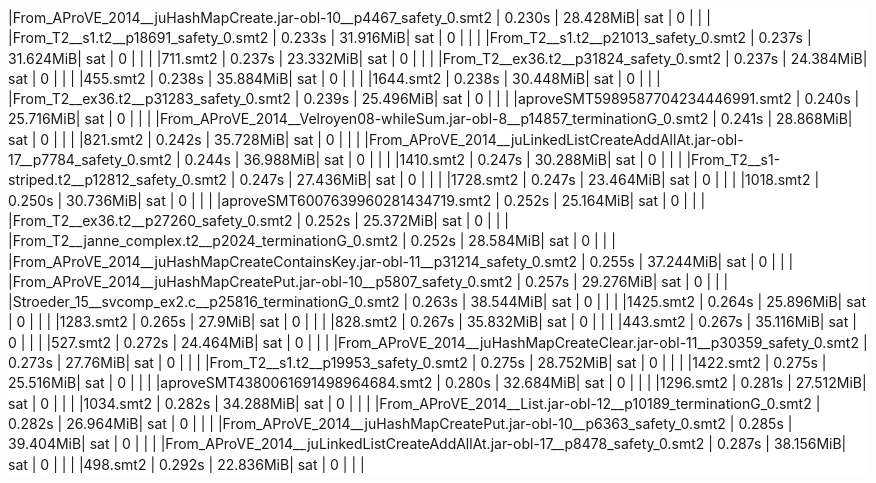 |From_AProVE_2014__juHashMapCreate.jar-obl-10__p4467_safety_0.smt2 |    0.230s | 28.428MiB| sat | 0 |  |  |
|From_T2__s1.t2__p18691_safety_0.smt2                         |    0.233s | 31.916MiB| sat | 0 |  |  |
|From_T2__s1.t2__p21013_safety_0.smt2                         |    0.237s | 31.624MiB| sat | 0 |  |  |
|711.smt2                                                     |    0.237s | 23.332MiB| sat | 0 |  |  |
|From_T2__ex36.t2__p31824_safety_0.smt2                       |    0.237s | 24.384MiB| sat | 0 |  |  |
|455.smt2                                                     |    0.238s | 35.884MiB| sat | 0 |  |  |
|1644.smt2                                                    |    0.238s | 30.448MiB| sat | 0 |  |  |
|From_T2__ex36.t2__p31283_safety_0.smt2                       |    0.239s | 25.496MiB| sat | 0 |  |  |
|aproveSMT5989587704234446991.smt2                            |    0.240s | 25.716MiB| sat | 0 |  |  |
|From_AProVE_2014__Velroyen08-whileSum.jar-obl-8__p14857_terminationG_0.smt2 |    0.241s | 28.868MiB| sat | 0 |  |  |
|821.smt2                                                     |    0.242s | 35.728MiB| sat | 0 |  |  |
|From_AProVE_2014__juLinkedListCreateAddAllAt.jar-obl-17__p7784_safety_0.smt2 |    0.244s | 36.988MiB| sat | 0 |  |  |
|1410.smt2                                                    |    0.247s | 30.288MiB| sat | 0 |  |  |
|From_T2__s1-striped.t2__p12812_safety_0.smt2                 |    0.247s | 27.436MiB| sat | 0 |  |  |
|1728.smt2                                                    |    0.247s | 23.464MiB| sat | 0 |  |  |
|1018.smt2                                                    |    0.250s | 30.736MiB| sat | 0 |  |  |
|aproveSMT6007639960281434719.smt2                            |    0.252s | 25.164MiB| sat | 0 |  |  |
|From_T2__ex36.t2__p27260_safety_0.smt2                       |    0.252s | 25.372MiB| sat | 0 |  |  |
|From_T2__janne_complex.t2__p2024_terminationG_0.smt2         |    0.252s | 28.584MiB| sat | 0 |  |  |
|From_AProVE_2014__juHashMapCreateContainsKey.jar-obl-11__p31214_safety_0.smt2 |    0.255s | 37.244MiB| sat | 0 |  |  |
|From_AProVE_2014__juHashMapCreatePut.jar-obl-10__p5807_safety_0.smt2 |    0.257s | 29.276MiB| sat | 0 |  |  |
|Stroeder_15__svcomp_ex2.c__p25816_terminationG_0.smt2        |    0.263s | 38.544MiB| sat | 0 |  |  |
|1425.smt2                                                    |    0.264s | 25.896MiB| sat | 0 |  |  |
|1283.smt2                                                    |    0.265s | 27.9MiB| sat | 0 |  |  |
|828.smt2                                                     |    0.267s | 35.832MiB| sat | 0 |  |  |
|443.smt2                                                     |    0.267s | 35.116MiB| sat | 0 |  |  |
|527.smt2                                                     |    0.272s | 24.464MiB| sat | 0 |  |  |
|From_AProVE_2014__juHashMapCreateClear.jar-obl-11__p30359_safety_0.smt2 |    0.273s | 27.76MiB| sat | 0 |  |  |
|From_T2__s1.t2__p19953_safety_0.smt2                         |    0.275s | 28.752MiB| sat | 0 |  |  |
|1422.smt2                                                    |    0.275s | 25.516MiB| sat | 0 |  |  |
|aproveSMT4380061691498964684.smt2                            |    0.280s | 32.684MiB| sat | 0 |  |  |
|1296.smt2                                                    |    0.281s | 27.512MiB| sat | 0 |  |  |
|1034.smt2                                                    |    0.282s | 34.288MiB| sat | 0 |  |  |
|From_AProVE_2014__List.jar-obl-12__p10189_terminationG_0.smt2 |    0.282s | 26.964MiB| sat | 0 |  |  |
|From_AProVE_2014__juHashMapCreatePut.jar-obl-10__p6363_safety_0.smt2 |    0.285s | 39.404MiB| sat | 0 |  |  |
|From_AProVE_2014__juLinkedListCreateAddAllAt.jar-obl-17__p8478_safety_0.smt2 |    0.287s | 38.156MiB| sat | 0 |  |  |
|498.smt2                                                     |    0.292s | 22.836MiB| sat | 0 |  |  |